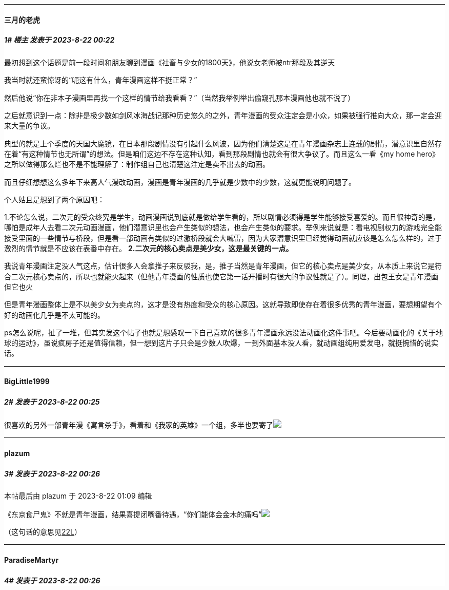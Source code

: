 
*****

####  三月的老虎  
##### 1#       楼主       发表于 2023-8-22 00:22

最初想到这个话题是前一段时间和朋友聊到漫画《社畜与少女的1800天》，他说女老师被ntr那段及其逆天

我当时就还蛮惊讶的“呃这有什么，青年漫画这样不挺正常？”

然后他说“你在非本子漫画里再找一个这样的情节给我看看？”（当然我举例举出偷窥孔那本漫画他也就不说了）

之后就意识到一点：除非是极少数如剑风冰海战记那种历史悠久的之外，青年漫画的受众注定会是小众，如果被强行推向大众，那一定会迎来大量的争议。

典型的就是上个季度的天国大魔镜，在日本那段剧情没有引起什么风波，因为他们清楚这是在青年漫画杂志上连载的剧情，潜意识里自然存在着“有这种情节也无所谓”的想法。但是咱们这边不存在这种认知，看到那段剧情也就会有很大争议了。而且这么一看《my home hero》之所以做得那么烂也不是不能理解了：制作组自己也清楚这注定是卖不出去的动画。

而且仔细想想这么多年下来高人气漫改动画，漫画是青年漫画的几乎就是少数中的少数，这就更能说明问题了。

个人姑且是想到了两个原因吧：

1.不论怎么说，二次元的受众终究是学生，动画漫画说到底就是做给学生看的，所以剧情必须得是学生能够接受喜爱的。而且很神奇的是，哪怕是成年人去看二次元动画漫画，他们潜意识里也会产生类似的想法，也会产生类似的要求。举例来说就是：看电视剧权力的游戏完全能接受里面的一些情节与桥段，但是看一部动画有类似的过激桥段就会大喊雷，因为大家潜意识里已经觉得动画就应该是怎么怎么样的，过于激烈的情节就是不应该在表番中存在。
<strong>2.二次元的核心卖点是美少女，这是最关键的一点。</strong>

我说青年漫画注定没人气这点，估计很多人会拿推子来反驳我，是，推子当然是青年漫画，但它的核心卖点是美少女，从本质上来说它是符合二次元核心卖点的，所以也就能火起来（但他青年漫画的性质也使它第一话开播时有很大的争议性就是了）。同理，出包王女是青年漫画但它也火

但是青年漫画整体上是不以美少女为卖点的，这才是没有热度和受众的核心原因。这就导致即使存在着很多优秀的青年漫画，要想期望有个好的动画化几乎是不太可能的。

ps怎么说呢，扯了一堆，但其实发这个帖子也就是想感叹一下自己喜欢的很多青年漫画永远没法动画化这件事吧。今后要动画化的《关于地球的运动》，虽说疯房子还是值得信赖，但一想到这片子只会是少数人吹爆，一到外面基本没人看，就动画组纯用爱发电，就挺惋惜的说实话。

*****

####  BigLittle1999  
##### 2#       发表于 2023-8-22 00:25

很喜欢的另外一部青年漫《寓言杀手》，看着和《我家的英雄》一个组，多半也要寄了<img src="https://static.saraba1st.com/image/smiley/face2017/180.png" referrerpolicy="no-referrer">

*****

####  plazum  
##### 3#       发表于 2023-8-22 00:26

 本帖最后由 plazum 于 2023-8-22 01:09 编辑 

《东京食尸鬼》不就是青年漫画，结果喜提闭嘴番待遇，“你们能体会金木的痛吗”<img src="https://static.saraba1st.com/image/smiley/face2017/067.png" referrerpolicy="no-referrer">

（这句话的意思见[22L](https://bbs.saraba1st.com/2b/thread-2149349-1-1.html#pid62114851)）

*****

####  ParadiseMartyr  
##### 4#       发表于 2023-8-22 00:26
